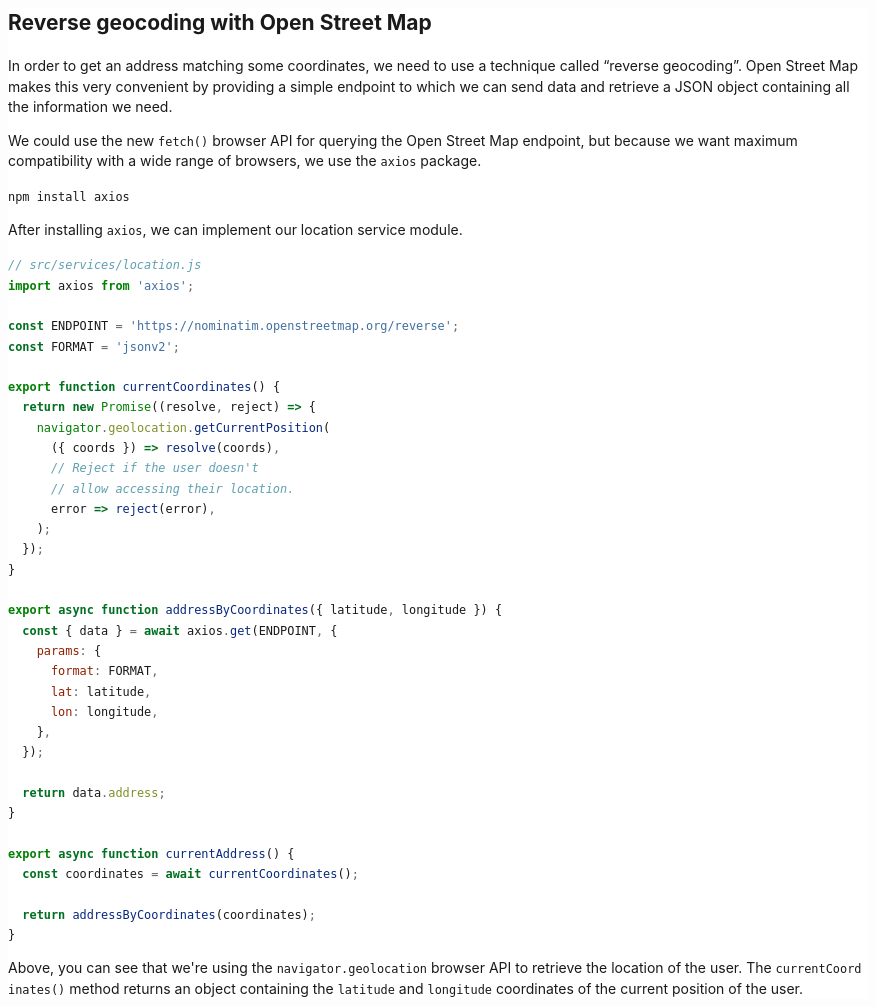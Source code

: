 ## Reverse geocoding with Open Street Map

In order to get an address matching some coordinates, we need to use a technique called “reverse geocoding”. Open Street Map makes this very convenient by providing a simple endpoint to which we can send data and retrieve a JSON object containing all the information we need.

We could use the new `fetch()` browser API for querying the Open Street Map endpoint, but because we want maximum compatibility with a wide range of browsers, we use the `axios` package.

```bash
npm install axios
```

After installing `axios`, we can implement our location service module.

```js
// src/services/location.js
import axios from 'axios';

const ENDPOINT = 'https://nominatim.openstreetmap.org/reverse';
const FORMAT = 'jsonv2';

export function currentCoordinates() {
  return new Promise((resolve, reject) => {
    navigator.geolocation.getCurrentPosition(
      ({ coords }) => resolve(coords),
      // Reject if the user doesn't
      // allow accessing their location.
      error => reject(error),
    );
  });
}

export async function addressByCoordinates({ latitude, longitude }) {
  const { data } = await axios.get(ENDPOINT, {
    params: {
      format: FORMAT,
      lat: latitude,
      lon: longitude,
    },
  });

  return data.address;
}

export async function currentAddress() {
  const coordinates = await currentCoordinates();

  return addressByCoordinates(coordinates);
}
```

Above, you can see that we're using the `navigator.geolocation` browser API to retrieve the location of the user. The `currentCoordinates()` method returns an object containing the `latitude` and `longitude` coordinates of the current position of the user.
